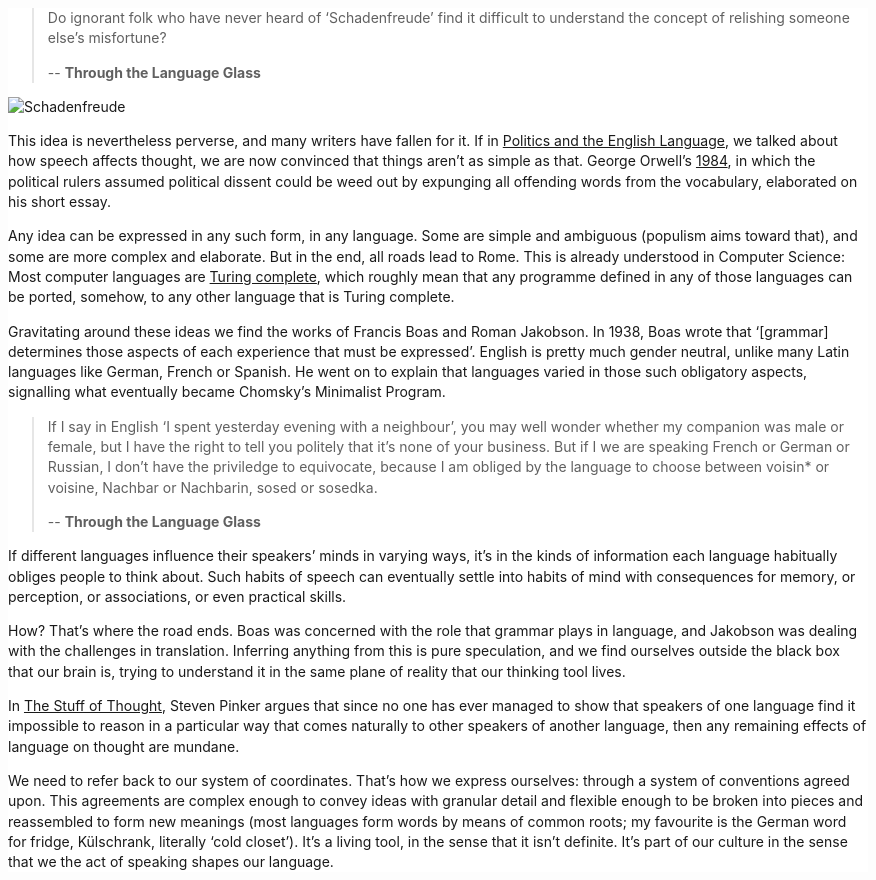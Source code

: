 > Do ignorant folk who have never heard of ‘Schadenfreude’ find it difficult to understand the concept of relishing someone else’s misfortune?
>
> -- __Through the Language Glass__

![Schadenfreude](https://upload.wikimedia.org/wikipedia/commons/thumb/7/7d/Eduardo_Zamacois_y_Zabala_-_Regreso_al_convento.jpg/2880px-Eduardo_Zamacois_y_Zabala_-_Regreso_al_convento.jpg)

This idea is nevertheless perverse, and many writers have fallen for it. If in [Politics and the English Language](/politics-and-the-english-language), we talked about how speech affects thought, we are now convinced that things aren’t as simple as that. George Orwell’s [1984](https://www.amazon.co.uk/Nineteen-Eighty-Four-Penguin-Modern-Classics/dp/014118776X/ref=sr_1_1?s=books&ie=UTF8&qid=1548960652&sr=1-1&keywords=1984), in which the political rulers assumed political dissent could be weed out by expunging all offending words from the vocabulary, elaborated on his short essay.

Any idea can be expressed in any such form, in any language. Some are simple and ambiguous (populism aims toward that), and some are more complex and elaborate. But in the end, all roads lead to Rome. This is already understood in Computer Science: Most computer languages are [Turing complete](https://en.wikipedia.org/wiki/Turing_completeness), which roughly mean that any programme defined in any of those languages can be ported, somehow, to any other language that is Turing complete.

Gravitating around these ideas we find the works of Francis Boas and Roman Jakobson. In 1938, Boas wrote that ‘[grammar] determines those aspects of each experience that must be expressed’. English is pretty much gender neutral, unlike many Latin languages like German, French or Spanish. He went on to explain that languages varied in those such obligatory aspects, signalling what eventually became Chomsky’s Minimalist Program.

> If I say in English ‘I spent yesterday evening with a neighbour’, you may well wonder whether my companion was male or female, but I have the right to tell you politely that it’s none of your business. But if I we are speaking French or German or Russian, I don’t have the priviledge to equivocate, because I am obliged by the language to choose between voisin* or voisine, Nachbar or Nachbarin, sosed or sosedka.
>
> -- __Through the Language Glass__

If different languages influence their speakers’ minds in varying ways, it’s in the kinds of information each language habitually obliges people to think about. Such habits of speech can eventually settle into habits of mind with consequences for memory, or perception, or associations, or even practical skills.

How? That’s where the road ends. Boas was concerned with the role that grammar plays in language, and Jakobson was dealing with the challenges in translation. Inferring anything from this is pure speculation, and we find ourselves outside the black box that our brain is, trying to understand it in the same plane of reality that our thinking tool lives.

In [The Stuff of Thought](https://www.amazon.com/Stuff-Thought-Language-Penguin-Science/dp/0141015470?SubscriptionId=AKIAILSHYYTFIVPWUY6Q&tag=duckduckgo-ffab-es-21&linkCode=xm2&camp=2025&creative=165953&creativeASIN=0141015470), Steven Pinker argues that since no one has ever managed to show that speakers of one language find it impossible to reason in a particular way that comes naturally to other speakers of another language, then any remaining effects of language on thought are mundane.

We need to refer back to our system of coordinates. That’s how we express ourselves: through a system of conventions agreed upon. This agreements are complex enough to convey ideas with granular detail and flexible enough to be broken into pieces and reassembled to form new meanings (most languages form words by means of common roots; my favourite is the German word for fridge, Külschrank, literally ‘cold closet’). It’s a living tool, in the sense that it isn’t definite. It’s part of our culture in the sense that we the act of speaking shapes our language.

